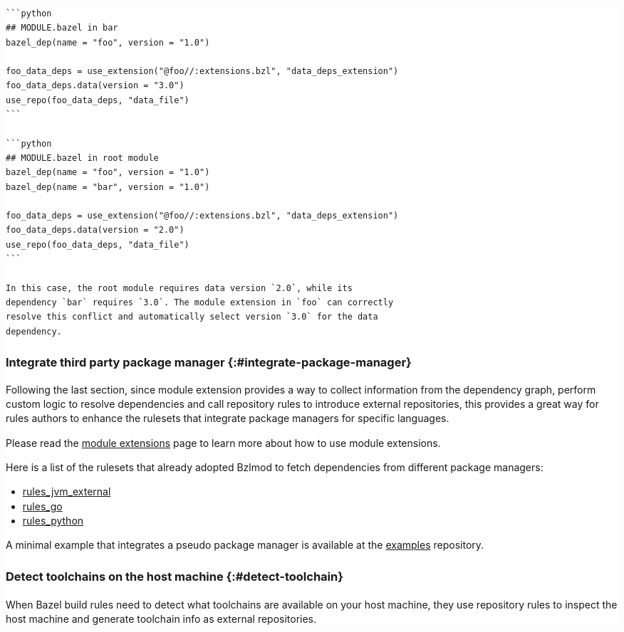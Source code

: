     ```python
    ## MODULE.bazel in bar
    bazel_dep(name = "foo", version = "1.0")

    foo_data_deps = use_extension("@foo//:extensions.bzl", "data_deps_extension")
    foo_data_deps.data(version = "3.0")
    use_repo(foo_data_deps, "data_file")
    ```

    ```python
    ## MODULE.bazel in root module
    bazel_dep(name = "foo", version = "1.0")
    bazel_dep(name = "bar", version = "1.0")

    foo_data_deps = use_extension("@foo//:extensions.bzl", "data_deps_extension")
    foo_data_deps.data(version = "2.0")
    use_repo(foo_data_deps, "data_file")
    ```

    In this case, the root module requires data version `2.0`, while its
    dependency `bar` requires `3.0`. The module extension in `foo` can correctly
    resolve this conflict and automatically select version `3.0` for the data
    dependency.

### Integrate third party package manager {:#integrate-package-manager}

Following the last section, since module extension provides a way to collect
information from the dependency graph, perform custom logic to resolve
dependencies and call repository rules to introduce external repositories, this
provides a great way for rules authors to enhance the rulesets that integrate
package managers for specific languages.

Please read the [module extensions](/external/extension) page to learn more
about how to use module extensions.

Here is a list of the rulesets that already adopted Bzlmod to fetch dependencies
from different package managers:

- [rules_jvm_external](https://github.com/bazelbuild/rules_jvm_external/blob/master/docs/bzlmod.md)
- [rules_go](https://github.com/bazelbuild/rules_go/blob/master/docs/go/core/bzlmod.md)
- [rules_python](https://github.com/bazelbuild/rules_python/blob/main/BZLMOD_SUPPORT.md)

A minimal example that integrates a pseudo package manager is available at the
[examples][pkg-mgr-example]
repository.

[pkg-mgr-example]: https://github.com/bazelbuild/examples/tree/main/bzlmod/05-integrate_third_party_package_manager

### Detect toolchains on the host machine {:#detect-toolchain}

When Bazel build rules need to detect what toolchains are available on your host
machine, they use repository rules to inspect the host machine and generate
toolchain info as external repositories.


[override-examples]: https://github.com/bazelbuild/examples/blob/main/bzlmod/02-override_bazel_module
[register_execution_platforms]: /rules/lib/globals/module#register_execution_platforms
[resolved_file_flag]: /reference/command-line-reference#flag--experimental_repository_resolved_file
[bazel_tools]: https://github.com/bazelbuild/bazel/blob/master/src/MODULE.tools
[migration_script]: https://github.com/bazelbuild/bazel-central-registry/blob/main/tools/migrate_to_bzlmod.py
[test_module]: https://github.com/bazelbuild/bazel-central-registry/tree/main/docs#test-module
[bcr_contrib_guide]: https://github.com/bazelbuild/bazel-central-registry/tree/main/docs#contribute-a-bazel-module
[ignore_dev_dep_flag]: /reference/command-line-reference#flag--ignore_dev_dependency
[bzlmod_github_issue]: https://github.com/bazelbuild/bazel/issues?q=is%3Aopen+is%3Aissue+label%3Aarea-Bzlmod